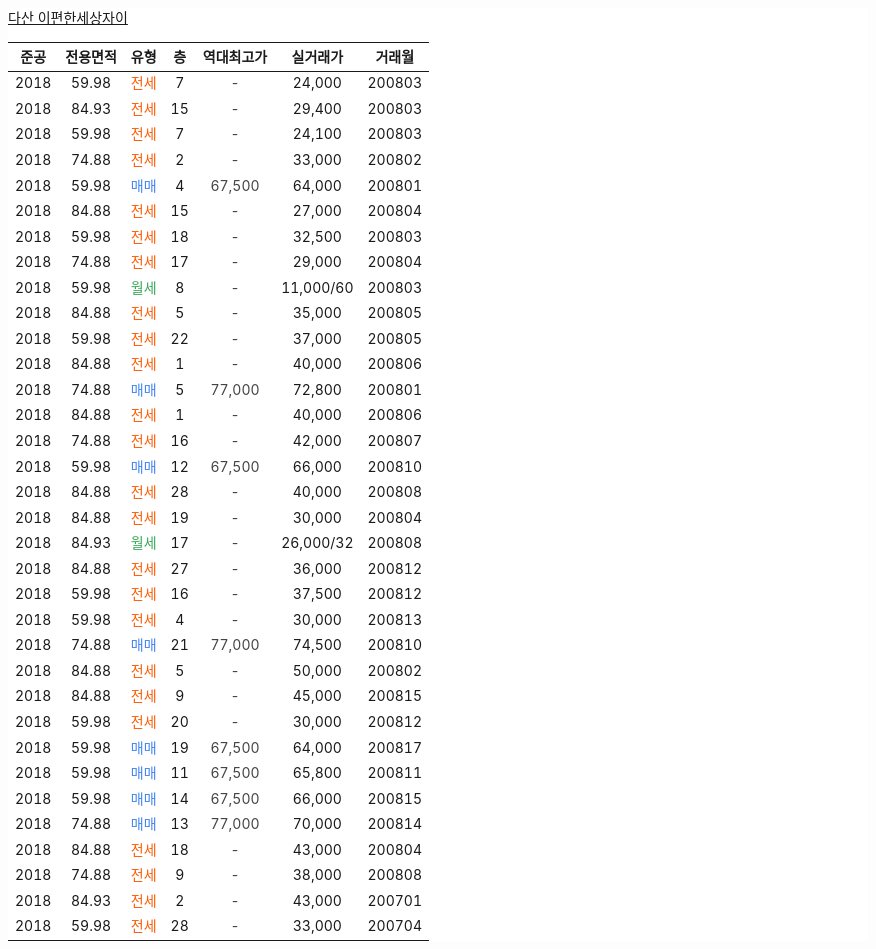 [다산 이편한세상자이](https://search.naver.com/search.naver?query=%EA%B2%BD%EA%B8%B0%EB%8F%84+%EB%82%A8%EC%96%91%EC%A3%BC%EC%8B%9C+%EB%8B%A4%EC%82%B0%EB%8F%99+%EB%8B%A4%EC%82%B0+%EC%9D%B4%ED%8E%B8%ED%95%9C%EC%84%B8%EC%83%81%EC%9E%90%EC%9D%B4)

|준공|전용면적|유형|층|역대최고가|실거래가|거래월|
|:---:|:---:|:---:|:---:|:---:|:---:|:---:|
|2018|59.98|<span style="color:#ff5a00">전세</span>|7|<span style="color:#444444">-</span>|24,000|200803|
|2018|84.93|<span style="color:#ff5a00">전세</span>|15|<span style="color:#444444">-</span>|29,400|200803|
|2018|59.98|<span style="color:#ff5a00">전세</span>|7|<span style="color:#444444">-</span>|24,100|200803|
|2018|74.88|<span style="color:#ff5a00">전세</span>|2|<span style="color:#444444">-</span>|33,000|200802|
|2018|59.98|<span style="color:#4285f3">매매</span>|4|<span style="color:#444444">67,500</span>|64,000|200801|
|2018|84.88|<span style="color:#ff5a00">전세</span>|15|<span style="color:#444444">-</span>|27,000|200804|
|2018|59.98|<span style="color:#ff5a00">전세</span>|18|<span style="color:#444444">-</span>|32,500|200803|
|2018|74.88|<span style="color:#ff5a00">전세</span>|17|<span style="color:#444444">-</span>|29,000|200804|
|2018|59.98|<span style="color:#34a853">월세</span>|8|<span style="color:#444444">-</span>|11,000/60|200803|
|2018|84.88|<span style="color:#ff5a00">전세</span>|5|<span style="color:#444444">-</span>|35,000|200805|
|2018|59.98|<span style="color:#ff5a00">전세</span>|22|<span style="color:#444444">-</span>|37,000|200805|
|2018|84.88|<span style="color:#ff5a00">전세</span>|1|<span style="color:#444444">-</span>|40,000|200806|
|2018|74.88|<span style="color:#4285f3">매매</span>|5|<span style="color:#444444">77,000</span>|72,800|200801|
|2018|84.88|<span style="color:#ff5a00">전세</span>|1|<span style="color:#444444">-</span>|40,000|200806|
|2018|74.88|<span style="color:#ff5a00">전세</span>|16|<span style="color:#444444">-</span>|42,000|200807|
|2018|59.98|<span style="color:#4285f3">매매</span>|12|<span style="color:#444444">67,500</span>|66,000|200810|
|2018|84.88|<span style="color:#ff5a00">전세</span>|28|<span style="color:#444444">-</span>|40,000|200808|
|2018|84.88|<span style="color:#ff5a00">전세</span>|19|<span style="color:#444444">-</span>|30,000|200804|
|2018|84.93|<span style="color:#34a853">월세</span>|17|<span style="color:#444444">-</span>|26,000/32|200808|
|2018|84.88|<span style="color:#ff5a00">전세</span>|27|<span style="color:#444444">-</span>|36,000|200812|
|2018|59.98|<span style="color:#ff5a00">전세</span>|16|<span style="color:#444444">-</span>|37,500|200812|
|2018|59.98|<span style="color:#ff5a00">전세</span>|4|<span style="color:#444444">-</span>|30,000|200813|
|2018|74.88|<span style="color:#4285f3">매매</span>|21|<span style="color:#444444">77,000</span>|74,500|200810|
|2018|84.88|<span style="color:#ff5a00">전세</span>|5|<span style="color:#444444">-</span>|50,000|200802|
|2018|84.88|<span style="color:#ff5a00">전세</span>|9|<span style="color:#444444">-</span>|45,000|200815|
|2018|59.98|<span style="color:#ff5a00">전세</span>|20|<span style="color:#444444">-</span>|30,000|200812|
|2018|59.98|<span style="color:#4285f3">매매</span>|19|<span style="color:#444444">67,500</span>|64,000|200817|
|2018|59.98|<span style="color:#4285f3">매매</span>|11|<span style="color:#444444">67,500</span>|65,800|200811|
|2018|59.98|<span style="color:#4285f3">매매</span>|14|<span style="color:#444444">67,500</span>|66,000|200815|
|2018|74.88|<span style="color:#4285f3">매매</span>|13|<span style="color:#444444">77,000</span>|70,000|200814|
|2018|84.88|<span style="color:#ff5a00">전세</span>|18|<span style="color:#444444">-</span>|43,000|200804|
|2018|74.88|<span style="color:#ff5a00">전세</span>|9|<span style="color:#444444">-</span>|38,000|200808|
|2018|84.93|<span style="color:#ff5a00">전세</span>|2|<span style="color:#444444">-</span>|43,000|200701|
|2018|59.98|<span style="color:#ff5a00">전세</span>|28|<span style="color:#444444">-</span>|33,000|200704|